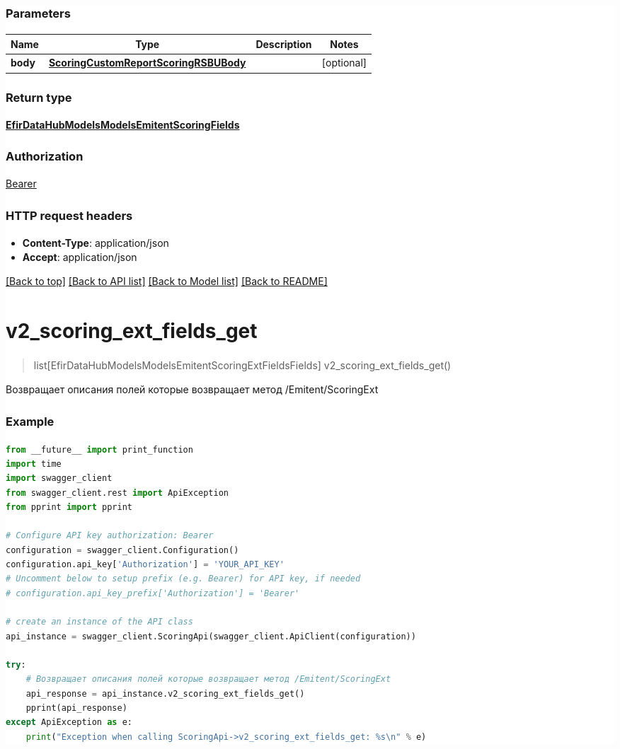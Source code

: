 ### Parameters

Name | Type | Description  | Notes
------------- | ------------- | ------------- | -------------
 **body** | [**ScoringCustomReportScoringRSBUBody**](ScoringCustomReportScoringRSBUBody.md)|  | [optional] 

### Return type

[**EfirDataHubModelsModelsEmitentScoringFields**](EfirDataHubModelsModelsEmitentScoringFields.md)

### Authorization

[Bearer](../README.md#Bearer)

### HTTP request headers

 - **Content-Type**: application/json
 - **Accept**: application/json

[[Back to top]](#) [[Back to API list]](../README.md#documentation-for-api-endpoints) [[Back to Model list]](../README.md#documentation-for-models) [[Back to README]](../README.md)

# **v2_scoring_ext_fields_get**
> list[EfirDataHubModelsModelsEmitentScoringExtFieldsFields] v2_scoring_ext_fields_get()

Возвращает описания полей которые возвращает метод /Emitent/ScoringExt

### Example
```python
from __future__ import print_function
import time
import swagger_client
from swagger_client.rest import ApiException
from pprint import pprint

# Configure API key authorization: Bearer
configuration = swagger_client.Configuration()
configuration.api_key['Authorization'] = 'YOUR_API_KEY'
# Uncomment below to setup prefix (e.g. Bearer) for API key, if needed
# configuration.api_key_prefix['Authorization'] = 'Bearer'

# create an instance of the API class
api_instance = swagger_client.ScoringApi(swagger_client.ApiClient(configuration))

try:
    # Возвращает описания полей которые возвращает метод /Emitent/ScoringExt
    api_response = api_instance.v2_scoring_ext_fields_get()
    pprint(api_response)
except ApiException as e:
    print("Exception when calling ScoringApi->v2_scoring_ext_fields_get: %s\n" % e)
```
